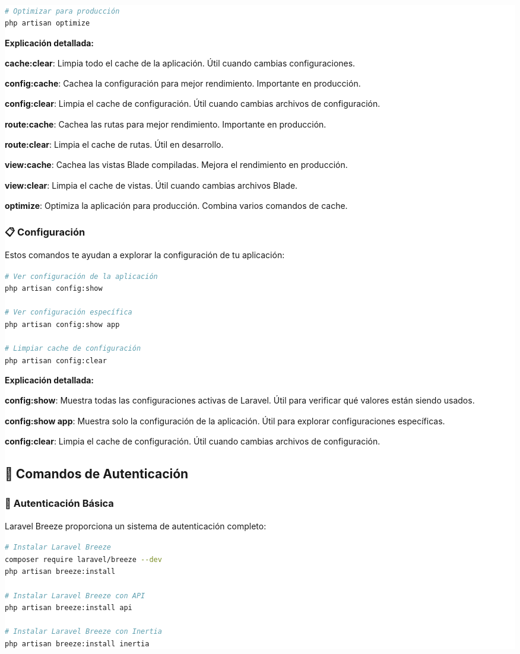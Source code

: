 ```bash
# Optimizar para producción
php artisan optimize
```

**Explicación detallada:**

**cache:clear**: Limpia todo el cache de la aplicación. Útil cuando cambias configuraciones.

**config:cache**: Cachea la configuración para mejor rendimiento. Importante en producción.

**config:clear**: Limpia el cache de configuración. Útil cuando cambias archivos de configuración.

**route:cache**: Cachea las rutas para mejor rendimiento. Importante en producción.

**route:clear**: Limpia el cache de rutas. Útil en desarrollo.

**view:cache**: Cachea las vistas Blade compiladas. Mejora el rendimiento en producción.

**view:clear**: Limpia el cache de vistas. Útil cuando cambias archivos Blade.

**optimize**: Optimiza la aplicación para producción. Combina varios comandos de cache.

### 📋 **Configuración**

Estos comandos te ayudan a explorar la configuración de tu aplicación:

```bash
# Ver configuración de la aplicación
php artisan config:show

# Ver configuración específica
php artisan config:show app

# Limpiar cache de configuración
php artisan config:clear
```

**Explicación detallada:**

**config:show**: Muestra todas las configuraciones activas de Laravel. Útil para verificar qué valores están siendo usados.

**config:show app**: Muestra solo la configuración de la aplicación. Útil para explorar configuraciones específicas.

**config:clear**: Limpia el cache de configuración. Útil cuando cambias archivos de configuración.

## 🔐 **Comandos de Autenticación**

### 👤 **Autenticación Básica**

Laravel Breeze proporciona un sistema de autenticación completo:

```bash
# Instalar Laravel Breeze
composer require laravel/breeze --dev
php artisan breeze:install

# Instalar Laravel Breeze con API
php artisan breeze:install api

# Instalar Laravel Breeze con Inertia
php artisan breeze:install inertia
```

